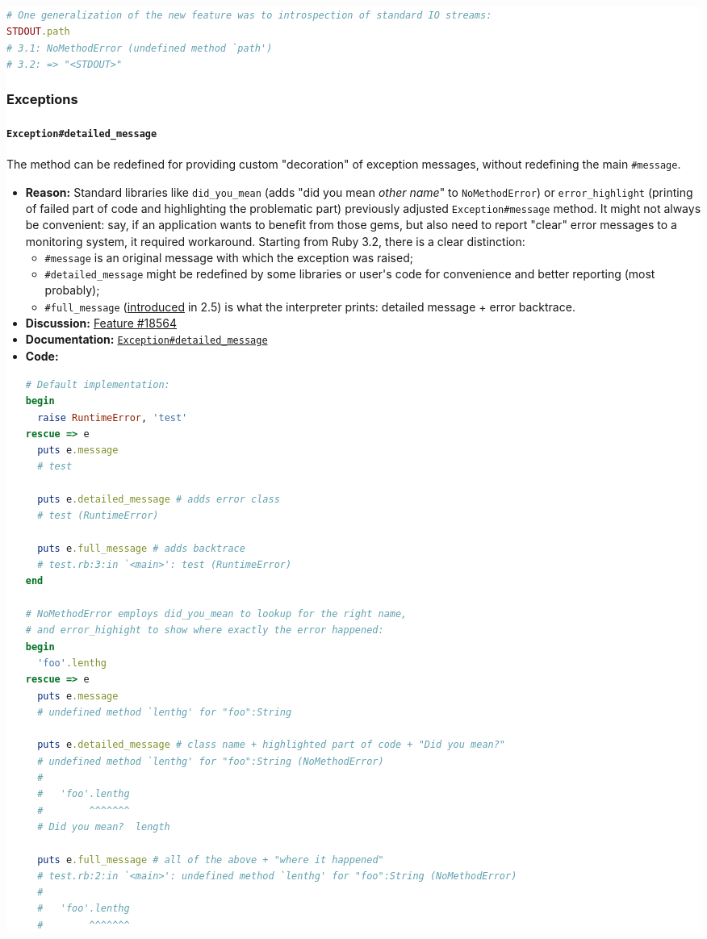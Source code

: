   ```ruby
  # One generalization of the new feature was to introspection of standard IO streams:
  STDOUT.path
  # 3.1: NoMethodError (undefined method `path')
  # 3.2: => "<STDOUT>"
  ```

### Exceptions[](#exceptions)

#### `Exception#detailed_message`[](#exceptiondetailed_message)

The method can be redefined for providing custom "decoration" of exception messages, without redefining the main `#message`.

* **Reason:** Standard libraries like `did_you_mean` (adds "did you mean _other name_" to `NoMethodError`) or `error_highlight` (printing of failed part of code and highlighting the problematic part) previously adjusted `Exception#message` method. It might not always be convenient: say, if an application wants to benefit from those gems, but also need to report "clear" error messages to a monitoring system, it required workaround. Starting from Ruby 3.2, there is a clear distinction:
  * `#message` is an original message with which the exception was raised;
  * `#detailed_message` might be redefined by some libraries or user's code for convenience and better reporting (most probably);
  * `#full_message` ([introduced](2.5.html#exceptionfull_message) in 2.5) is what the interpreter prints: detailed message + error backtrace.
* **Discussion:** <a class="tracker feature" href="https://bugs.ruby-lang.org/issues/18564">Feature #18564</a>
* **Documentation:** <a class="ruby-doc" href="https://docs.ruby-lang.org/en/3.2/Exception.html#method-i-detailed_message"><code>Exception#detailed_message</code></a>
* **Code:**
  ```ruby
  # Default implementation:
  begin
    raise RuntimeError, 'test'
  rescue => e
    puts e.message
    # test

    puts e.detailed_message # adds error class
    # test (RuntimeError)

    puts e.full_message # adds backtrace
    # test.rb:3:in `<main>': test (RuntimeError)
  end

  # NoMethodError employs did_you_mean to lookup for the right name,
  # and error_highight to show where exactly the error happened:
  begin
    'foo'.lenthg
  rescue => e
    puts e.message
    # undefined method `lenthg' for "foo":String

    puts e.detailed_message # class name + highlighted part of code + "Did you mean?"
    # undefined method `lenthg' for "foo":String (NoMethodError)
    #
    #   'foo'.lenthg
    #        ^^^^^^^
    # Did you mean?  length

    puts e.full_message # all of the above + "where it happened"
    # test.rb:2:in `<main>': undefined method `lenthg' for "foo":String (NoMethodError)
    #
    #   'foo'.lenthg
    #        ^^^^^^^
  ```